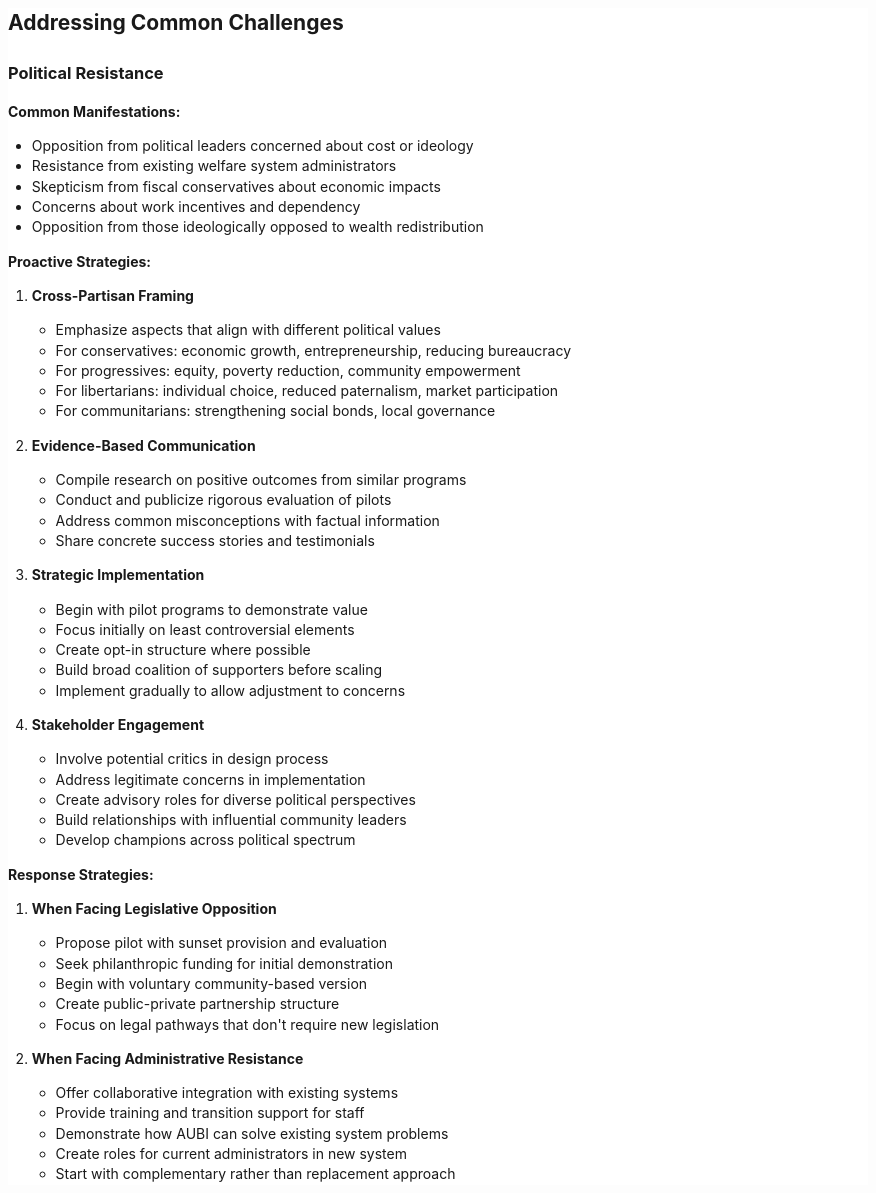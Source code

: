 ## Addressing Common Challenges

### Political Resistance

**Common Manifestations:**
- Opposition from political leaders concerned about cost or ideology
- Resistance from existing welfare system administrators
- Skepticism from fiscal conservatives about economic impacts
- Concerns about work incentives and dependency
- Opposition from those ideologically opposed to wealth redistribution

**Proactive Strategies:**

1. **Cross-Partisan Framing**
   - Emphasize aspects that align with different political values
   - For conservatives: economic growth, entrepreneurship, reducing bureaucracy
   - For progressives: equity, poverty reduction, community empowerment
   - For libertarians: individual choice, reduced paternalism, market participation
   - For communitarians: strengthening social bonds, local governance

2. **Evidence-Based Communication**
   - Compile research on positive outcomes from similar programs
   - Conduct and publicize rigorous evaluation of pilots
   - Address common misconceptions with factual information
   - Share concrete success stories and testimonials

3. **Strategic Implementation**
   - Begin with pilot programs to demonstrate value
   - Focus initially on least controversial elements
   - Create opt-in structure where possible
   - Build broad coalition of supporters before scaling
   - Implement gradually to allow adjustment to concerns

4. **Stakeholder Engagement**
   - Involve potential critics in design process
   - Address legitimate concerns in implementation
   - Create advisory roles for diverse political perspectives
   - Build relationships with influential community leaders
   - Develop champions across political spectrum

**Response Strategies:**

1. **When Facing Legislative Opposition**
   - Propose pilot with sunset provision and evaluation
   - Seek philanthropic funding for initial demonstration
   - Begin with voluntary community-based version
   - Create public-private partnership structure
   - Focus on legal pathways that don't require new legislation

2. **When Facing Administrative Resistance**
   - Offer collaborative integration with existing systems
   - Provide training and transition support for staff
   - Demonstrate how AUBI can solve existing system problems
   - Create roles for current administrators in new system
   - Start with complementary rather than replacement approach

